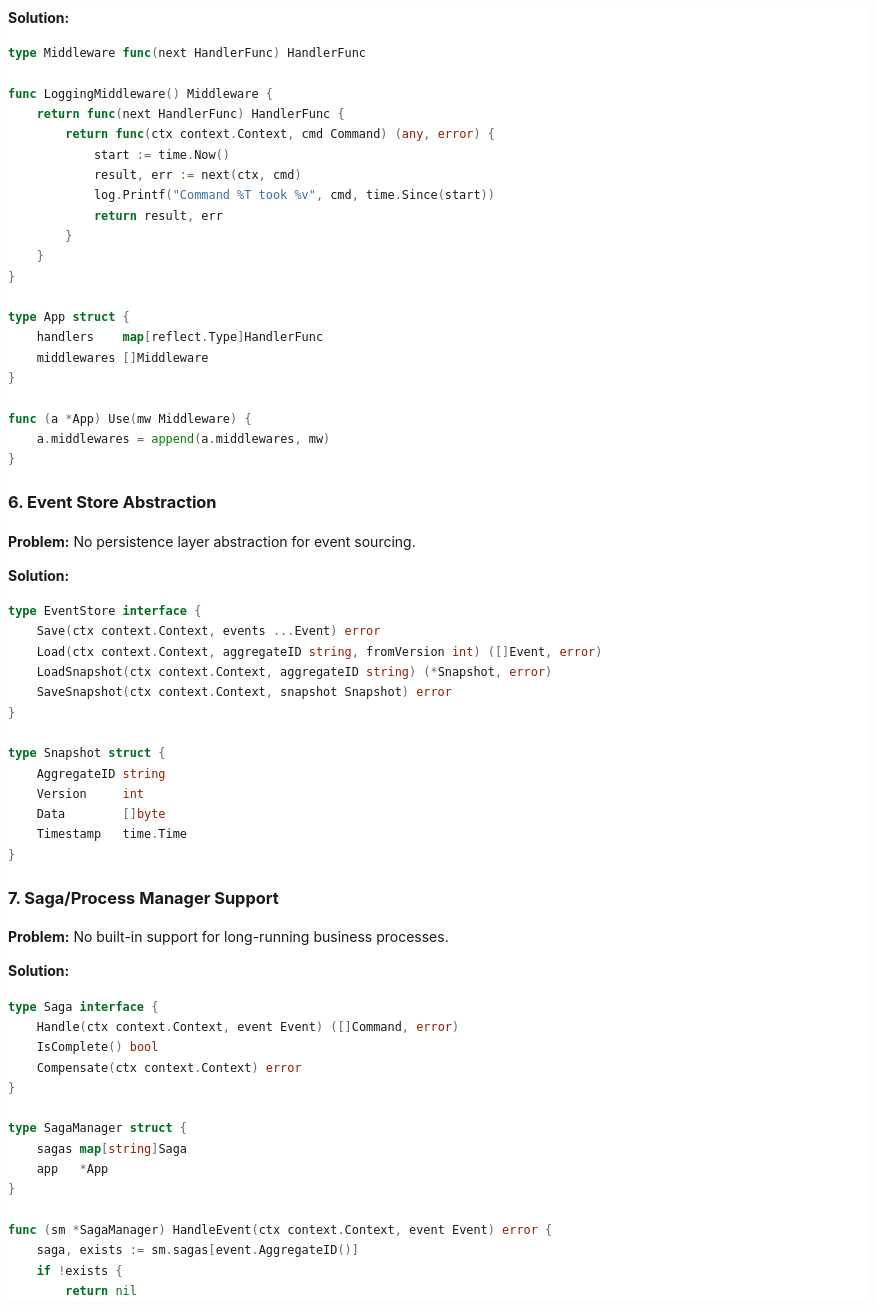 **Solution:**
```go
type Middleware func(next HandlerFunc) HandlerFunc

func LoggingMiddleware() Middleware {
    return func(next HandlerFunc) HandlerFunc {
        return func(ctx context.Context, cmd Command) (any, error) {
            start := time.Now()
            result, err := next(ctx, cmd)
            log.Printf("Command %T took %v", cmd, time.Since(start))
            return result, err
        }
    }
}

type App struct {
    handlers    map[reflect.Type]HandlerFunc
    middlewares []Middleware
}

func (a *App) Use(mw Middleware) {
    a.middlewares = append(a.middlewares, mw)
}
```

### 6. Event Store Abstraction
**Problem:** No persistence layer abstraction for event sourcing.

**Solution:**
```go
type EventStore interface {
    Save(ctx context.Context, events ...Event) error
    Load(ctx context.Context, aggregateID string, fromVersion int) ([]Event, error)
    LoadSnapshot(ctx context.Context, aggregateID string) (*Snapshot, error)
    SaveSnapshot(ctx context.Context, snapshot Snapshot) error
}

type Snapshot struct {
    AggregateID string
    Version     int
    Data        []byte
    Timestamp   time.Time
}
```

### 7. Saga/Process Manager Support
**Problem:** No built-in support for long-running business processes.

**Solution:**
```go
type Saga interface {
    Handle(ctx context.Context, event Event) ([]Command, error)
    IsComplete() bool
    Compensate(ctx context.Context) error
}

type SagaManager struct {
    sagas map[string]Saga
    app   *App
}

func (sm *SagaManager) HandleEvent(ctx context.Context, event Event) error {
    saga, exists := sm.sagas[event.AggregateID()]
    if !exists {
        return nil
```